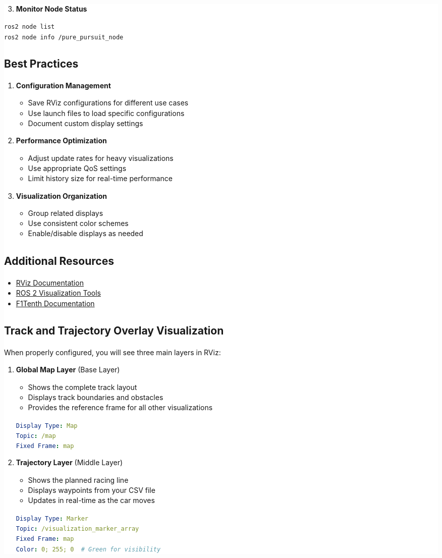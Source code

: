3. **Monitor Node Status**
```bash
ros2 node list
ros2 node info /pure_pursuit_node
```

## Best Practices

1. **Configuration Management**
   - Save RViz configurations for different use cases
   - Use launch files to load specific configurations
   - Document custom display settings

2. **Performance Optimization**
   - Adjust update rates for heavy visualizations
   - Use appropriate QoS settings
   - Limit history size for real-time performance

3. **Visualization Organization**
   - Group related displays
   - Use consistent color schemes
   - Enable/disable displays as needed

## Additional Resources

- [RViz Documentation](http://wiki.ros.org/rviz)
- [ROS 2 Visualization Tools](https://docs.ros.org/en/rolling/Concepts/Basic/About-ROS-2.html)
- [F1Tenth Documentation](https://f1tenth.org/)

## Track and Trajectory Overlay Visualization

When properly configured, you will see three main layers in RViz:

1. **Global Map Layer** (Base Layer)
   - Shows the complete track layout
   - Displays track boundaries and obstacles
   - Provides the reference frame for all other visualizations
   ```yaml
   Display Type: Map
   Topic: /map
   Fixed Frame: map
   ```

2. **Trajectory Layer** (Middle Layer)
   - Shows the planned racing line
   - Displays waypoints from your CSV file
   - Updates in real-time as the car moves
   ```yaml
   Display Type: Marker
   Topic: /visualization_marker_array
   Fixed Frame: map
   Color: 0; 255; 0  # Green for visibility
   ```
